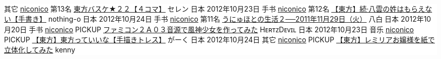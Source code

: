 <td>其它</td>
<td><a rel="nofollow" class="external text" href="http://www.nicovideo.jp/watch/sm19167287">niconico</a></td>
<td>第13名
</td></tr>
<tr>
<td><a href="./セレン（视频）.md" title="セレン（视频）">東方バスケ★２２【４コマ】</a></td>
<td>セレン</td>
<td>日本</td>
<td>2012年10月23日</td>
<td>手书</td>
<td><a rel="nofollow" class="external text" href="http://www.nicovideo.jp/watch/nm19187195">niconico</a></td>
<td>第12名
</td></tr>
<tr>
<td><a href="/index.php?title=nothing-o&amp;action=edit&amp;redlink=1" class="new" title="nothing-o（页面不存在）" unred="">【東方】続·八雲の姓はもらえない【手書き】</a></td>
<td>nothing-o</td>
<td>日本</td>
<td>2012年10月24日</td>
<td>手书</td>
<td><a rel="nofollow" class="external text" href="http://www.nicovideo.jp/watch/sm19192028">niconico</a></td>
<td>第11名
</td></tr>
<tr>
<td><a href="/index.php?title=%E5%85%AB%E7%99%BD&amp;action=edit&amp;redlink=1" class="new" title="八白（页面不存在）" unred="">うにゅほとの生活２──2011年11月29日（火）</a></td>
<td>八白</td>
<td>日本</td>
<td>2012年10月20日</td>
<td>手书</td>
<td><a rel="nofollow" class="external text" href="http://www.nicovideo.jp/watch/sm19160333">niconico</a></td>
<td>PICKUP
</td></tr>
<tr>
<td><a href="/index.php?title=H%E1%B4%87%CA%80%E1%B4%9B%E1%B4%A2D%E1%B4%87%E1%B4%A0%C9%AA%CA%9F&amp;action=edit&amp;redlink=1" class="new" title="HᴇʀᴛᴢDᴇᴠɪʟ（页面不存在）" unred="">ファミコン２Ａ０３音源で風神少女を作ってみた</a></td>
<td>HᴇʀᴛᴢDᴇᴠɪʟ</td>
<td>日本</td>
<td>2012年10月23日</td>
<td>音乐</td>
<td><a rel="nofollow" class="external text" href="http://www.nicovideo.jp/watch/sm19188664">niconico</a></td>
<td>PICKUP
</td></tr>
<tr>
<td><a href="/index.php?title=%E3%81%8C%E3%83%BC%E3%81%8F&amp;action=edit&amp;redlink=1" class="new" title="がーく（页面不存在）" unred="">【東方】東方っていいな【手描きトレス】</a></td>
<td>がーく</td>
<td>日本</td>
<td>2012年10月24日</td>
<td>其它</td>
<td><a rel="nofollow" class="external text" href="http://www.nicovideo.jp/watch/sm19192558">niconico</a></td>
<td>PICKUP
</td></tr>
<tr>
<td><a href="/index.php?title=kenny&amp;action=edit&amp;redlink=1" class="new" title="kenny（页面不存在）" unred="">【東方】レミリアお嬢様を紙で立体化してみた</a></td>
<td>kenny</td>